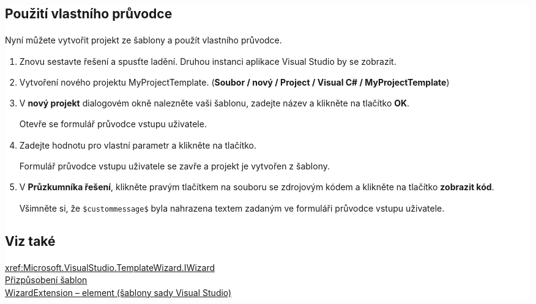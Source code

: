 ## <a name="using-the-custom-wizard"></a>Použití vlastního průvodce  
 Nyní můžete vytvořit projekt ze šablony a použít vlastního průvodce.  
  
1.  Znovu sestavte řešení a spusťte ladění. Druhou instanci aplikace Visual Studio by se zobrazit.  
  
2.  Vytvoření nového projektu MyProjectTemplate. (**Soubor / nový / Project / Visual C# / MyProjectTemplate**)  
  
3.  V **nový projekt** dialogovém okně nalezněte vaši šablonu, zadejte název a klikněte na tlačítko **OK**.  
  
     Otevře se formulář průvodce vstupu uživatele.  
  
4.  Zadejte hodnotu pro vlastní parametr a klikněte na tlačítko.  
  
     Formulář průvodce vstupu uživatele se zavře a projekt je vytvořen z šablony.  
  
5.  V **Průzkumníka řešení**, klikněte pravým tlačítkem na souboru se zdrojovým kódem a klikněte na tlačítko **zobrazit kód**.  
  
     Všimněte si, že `$custommessage$` byla nahrazena textem zadaným ve formuláři průvodce vstupu uživatele.  
  
## <a name="see-also"></a>Viz také  
 <xref:Microsoft.VisualStudio.TemplateWizard.IWizard>   
 [Přizpůsobení šablon](../ide/customizing-project-and-item-templates.md)   
 [WizardExtension – element (šablony sady Visual Studio)](../extensibility/wizardextension-element-visual-studio-templates.md)